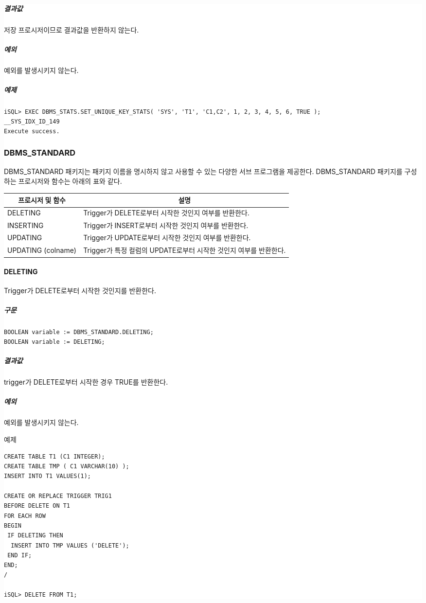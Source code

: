 ##### 결과값

저장 프로시저이므로 결과값을 반환하지 않는다.

##### 예외

예외를 발생시키지 않는다.

##### 예제

```
iSQL> EXEC DBMS_STATS.SET_UNIQUE_KEY_STATS( 'SYS', 'T1', 'C1,C2', 1, 2, 3, 4, 5, 6, TRUE );
__SYS_IDX_ID_149
Execute success.
```



### DBMS_STANDARD

DBMS_STANDARD 패키지는 패키지 이름을 명시하지 않고 사용할 수 있는 다양한 서브 프로그램을 제공한다. DBMS_STANDARD 패키지를 구성하는 프로시저와 함수는 아래의 표와 같다.

| 프로시저 및 함수   | 설명                                                         |
| ------------------ | ------------------------------------------------------------ |
| DELETING           | Trigger가 DELETE로부터 시작한 것인지 여부를 반환한다.        |
| INSERTING          | Trigger가 INSERT로부터 시작한 것인지 여부를 반환한다.        |
| UPDATING           | Trigger가 UPDATE로부터 시작한 것인지 여부를 반환한다.        |
| UPDATING (colname) | Trigger가 특정 컬럼의 UPDATE로부터 시작한 것인지 여부를 반환한다. |

#### DELETING

Trigger가 DELETE로부터 시작한 것인지를 반환한다.

##### 구문

```
BOOLEAN variable := DBMS_STANDARD.DELETING;
BOOLEAN variable := DELETING;
```



##### 결과값

trigger가 DELETE로부터 시작한 경우 TRUE를 반환한다.

##### 예외

예외를 발생시키지 않는다.

예제

```
CREATE TABLE T1 (C1 INTEGER);
CREATE TABLE TMP ( C1 VARCHAR(10) );
INSERT INTO T1 VALUES(1);

CREATE OR REPLACE TRIGGER TRIG1
BEFORE DELETE ON T1
FOR EACH ROW
BEGIN
 IF DELETING THEN
  INSERT INTO TMP VALUES ('DELETE');
 END IF;
END;
/

iSQL> DELETE FROM T1;
```